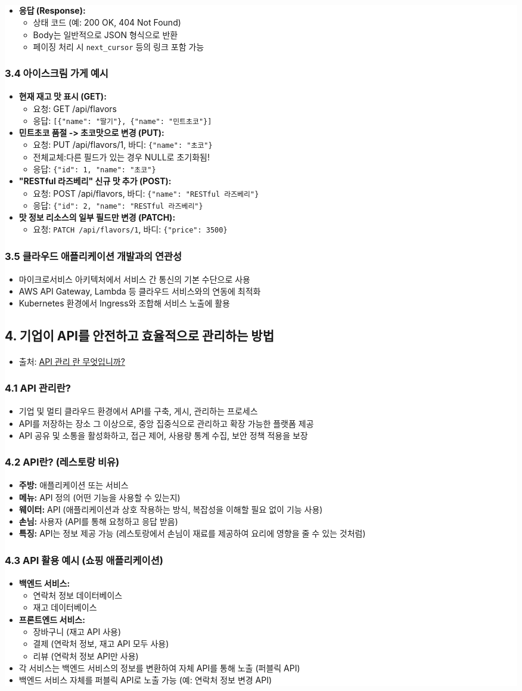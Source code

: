 *   **응답 (Response):**
    * 상태 코드 (예: 200 OK, 404 Not Found)
    * Body는 일반적으로 JSON 형식으로 반환
    * 페이징 처리 시 `next_cursor` 등의 링크 포함 가능

### **3.4 아이스크림 가게 예시**
*   **현재 재고 맛 표시 (GET):**
    *   요청: GET /api/flavors
    *   응답: `[{"name": "딸기"}, {"name": "민트초코"}]`
*   **민트초코 품절 -> 초코맛으로 변경 (PUT):**
    *   요청: PUT /api/flavors/1, 바디: `{"name": "초코"}`
    *   전체교체:다른 필드가 있는 경우 NULL로 초기화됨!
    *   응답: `{"id": 1, "name": "초코"}`   
*   **"RESTful 라즈베리" 신규 맛 추가 (POST):**
    *   요청: POST /api/flavors, 바디: `{"name": "RESTful 라즈베리"}`
    *   응답: `{"id": 2, "name": "RESTful 라즈베리"}`
*   **맛 정보 리소스의 일부 필드만 변경 (PATCH):**
    * 요청: `PATCH /api/flavors/1`, 바디: `{"price": 3500}`  


### **3.5 클라우드 애플리케이션 개발과의 연관성**  
* 마이크로서비스 아키텍처에서 서비스 간 통신의 기본 수단으로 사용  
* AWS API Gateway, Lambda 등 클라우드 서비스와의 연동에 최적화  
* Kubernetes 환경에서 Ingress와 조합해 서비스 노출에 활용


## 4. 기업이 API를 안전하고 효율적으로 관리하는 방법
- 출처: [API 관리 란 무엇입니까?](https://www.youtube.com/watch?v=fh3VaXLzH5Y&list=PLOspHqNVtKAAAq9pHWlEiRUVcYMCcu4X0&index=4)

### **4.1 API 관리란?**

*   기업 및 멀티 클라우드 환경에서 API를 구축, 게시, 관리하는 프로세스
*   API를 저장하는 장소 그 이상으로, 중앙 집중식으로 관리하고 확장 가능한 플랫폼 제공
*   API 공유 및 소통을 활성화하고, 접근 제어, 사용량 통계 수집, 보안 정책 적용을 보장

### **4.2 API란? (레스토랑 비유)**

*   **주방:** 애플리케이션 또는 서비스
*   **메뉴:** API 정의 (어떤 기능을 사용할 수 있는지)
*   **웨이터:** API (애플리케이션과 상호 작용하는 방식, 복잡성을 이해할 필요 없이 기능 사용)
*   **손님:** 사용자 (API를 통해 요청하고 응답 받음)
*   **특징:** API는 정보 제공 가능 (레스토랑에서 손님이 재료를 제공하여 요리에 영향을 줄 수 있는 것처럼)

### **4.3 API 활용 예시 (쇼핑 애플리케이션)**

*   **백엔드 서비스:**
    *   연락처 정보 데이터베이스
    *   재고 데이터베이스
*   **프론트엔드 서비스:**
    *   장바구니 (재고 API 사용)
    *   결제 (연락처 정보, 재고 API 모두 사용)
    *   리뷰 (연락처 정보 API만 사용)
*   각 서비스는 백엔드 서비스의 정보를 변환하여 자체 API를 통해 노출 (퍼블릭 API)
*   백엔드 서비스 자체를 퍼블릭 API로 노출 가능 (예: 연락처 정보 변경 API)
